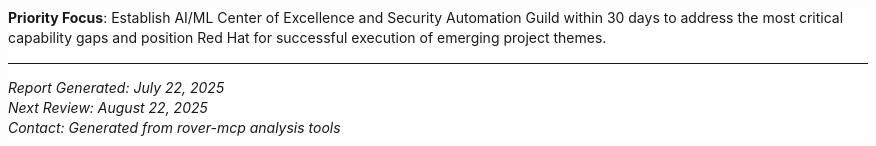 **Priority Focus**: Establish AI/ML Center of Excellence and Security Automation Guild within 30 days to address the most critical capability gaps and position Red Hat for successful execution of emerging project themes.

---
*Report Generated: July 22, 2025*  
*Next Review: August 22, 2025*  
*Contact: Generated from rover-mcp analysis tools* 